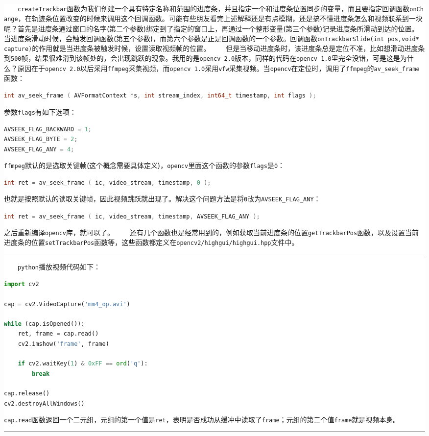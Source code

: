 &emsp;&emsp;`createTrackbar`函数为我们创建一个具有特定名称和范围的进度条，并且指定一个和进度条位置同步的变量，而且要指定回调函数`onChange`，在轨迹条位置改变的时候来调用这个回调函数。可能有些朋友看完上述解释还是有点模糊，还是搞不懂进度条怎么和视频联系到一块呢？首先是进度条通过窗口的名字(第二个参数)绑定到了指定的窗口上，再通过一个整形变量(第三个参数)记录进度条所滑动到达的位置。当进度条滑动时候，会触发回调函数(第五个参数)，而第六个参数是正是回调函数的一个参数。回调函数`onTrackbarSlide(int pos,void* capture)`的作用就是当进度条被触发时候，设置读取视频帧的位置。
&emsp;&emsp;但是当移动进度条时，该进度条总是定位不准，比如想滑动进度条到`500`帧，结果很难滑到该帧处的，会出现跳跃的现象。我用的是`opencv 2.0`版本，同样的代码在`opencv 1.0`里完全没错，可是这是为什么？原因在于`opencv 2.0`以后采用`ffmpeg`采集视频，而`opencv 1.0`采用`vfw`采集视频。当`opencv`在定位时，调用了`ffmpeg`的`av_seek_frame`函数：

``` cpp
int av_seek_frame ( AVFormatContext *s, int stream_index, int64_t timestamp, int flags );
```

参数`flags`有如下选项：

``` cpp
AVSEEK_FLAG_BACKWARD = 1;
AVSEEK_FLAG_BYTE = 2;
AVSEEK_FLAG_ANY = 4;
```

`ffmpeg`默认的是选取关键帧(这个概念需要具体定义)，`opencv`里面这个函数的参数`flags`是`0`：

``` cpp
int ret = av_seek_frame ( ic, video_stream, timestamp, 0 );
```

也就是按照默认的读取关键帧，因此视频跳跃就出现了。解决这个问题方法是将`0`改为`AVSEEK_FLAG_ANY`：

``` cpp
int ret = av_seek_frame ( ic, video_stream, timestamp, AVSEEK_FLAG_ANY );
```

之后重新编译`opencv`库，就可以了。
&emsp;&emsp;还有几个函数也是经常用到的，例如获取当前进度条的位置`getTrackbarPos`函数，以及设置当前进度条的位置`setTrackbarPos`函数等，这些函数都定义在`opencv2/highgui/highgui.hpp`文件中。

---

&emsp;&emsp;`python`播放视频代码如下：

``` python
import cv2

cap = cv2.VideoCapture('mm4_op.avi')

while (cap.isOpened()):
    ret, frame = cap.read()
    cv2.imshow('frame', frame)

    if cv2.waitKey(1) & 0xFF == ord('q'):
        break

cap.release()
cv2.destroyAllWindows()
```

`cap.read`函数返回一个二元组，元组的第一个值是`ret`，表明是否成功从缓冲中读取了`frame`；元组的第二个值`frame`就是视频本身。

---
